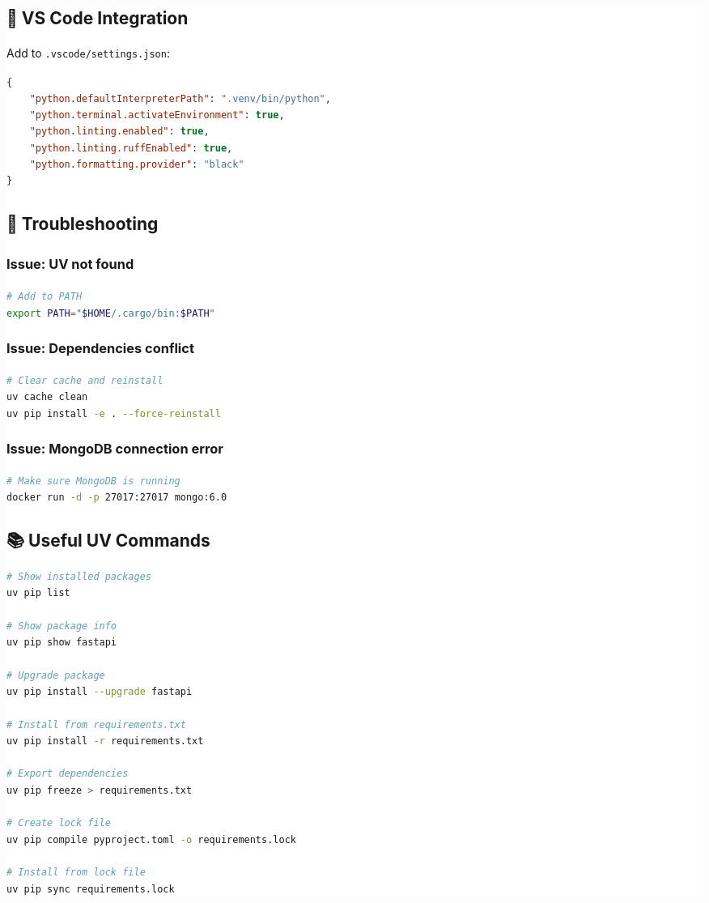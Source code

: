 ## 🎨 VS Code Integration

Add to `.vscode/settings.json`:

```json
{
    "python.defaultInterpreterPath": ".venv/bin/python",
    "python.terminal.activateEnvironment": true,
    "python.linting.enabled": true,
    "python.linting.ruffEnabled": true,
    "python.formatting.provider": "black"
}
```

## 🔧 Troubleshooting

### Issue: UV not found
```bash
# Add to PATH
export PATH="$HOME/.cargo/bin:$PATH"
```

### Issue: Dependencies conflict
```bash
# Clear cache and reinstall
uv cache clean
uv pip install -e . --force-reinstall
```

### Issue: MongoDB connection error
```bash
# Make sure MongoDB is running
docker run -d -p 27017:27017 mongo:6.0
```

## 📚 Useful UV Commands

```bash
# Show installed packages
uv pip list

# Show package info
uv pip show fastapi

# Upgrade package
uv pip install --upgrade fastapi

# Install from requirements.txt
uv pip install -r requirements.txt

# Export dependencies
uv pip freeze > requirements.txt

# Create lock file
uv pip compile pyproject.toml -o requirements.lock

# Install from lock file
uv pip sync requirements.lock
```
